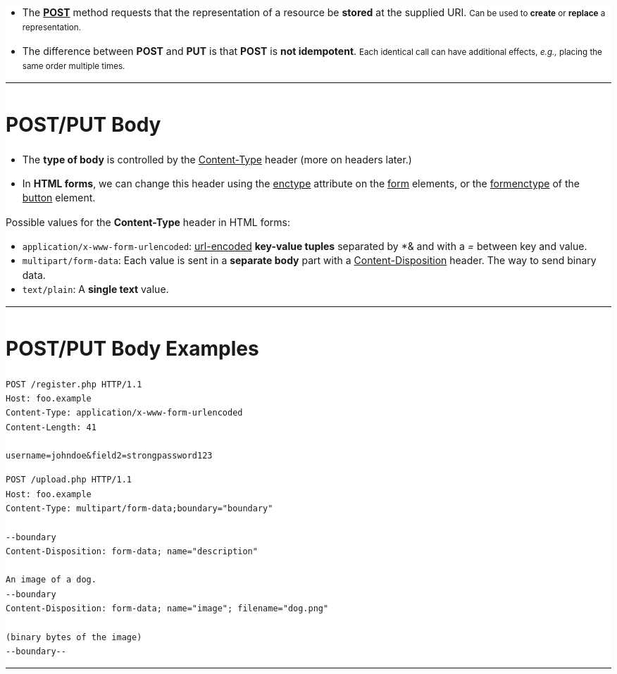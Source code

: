 * The [**POST**](https://developer.mozilla.org/en-US/docs/Web/HTTP/Methods/POST) method requests that the representation of a resource be **stored** at the supplied URI. <small>Can be used to **create** or **replace** a representation.</small>

* The difference between **POST** and **PUT** is that **POST** is **not idempotent**. <small>Each identical call can have additional effects, *e.g.,* placing the same order multiple times.</small>

---

# POST/PUT Body

* The **type of body** is controlled by the [Content-Type](https://developer.mozilla.org/en-US/docs/Web/HTTP/Headers/Content-Type) header (more on headers later.)

* In **HTML forms**, we can change this header using the [enctype](https://developer.mozilla.org/en-US/docs/Web/HTML/Element/form#attr-enctype) attribute on the [form](https://developer.mozilla.org/en-US/docs/Web/HTML/Element/form) elements, or the [formenctype](https://developer.mozilla.org/en-US/docs/Web/HTML/Element/button#attr-formenctype) of the [button](https://developer.mozilla.org/en-US/docs/Web/HTML/Element/button) element.

Possible values for the **Content-Type** header in HTML forms:

* `application/x-www-form-urlencoded`: [url-encoded](https://developer.mozilla.org/en-US/docs/Glossary/percent-encoding) **key-value tuples** separated by *&amp; and with a *=* between key and value.
* `multipart/form-data`: Each value is sent in a **separate body** part with a [Content-Disposition](https://developer.mozilla.org/en-US/docs/Web/HTTP/Headers/Content-Disposition) header. The way to send binary data.
* `text/plain`: A **single text** value.

---

# POST/PUT Body Examples

```http
POST /register.php HTTP/1.1
Host: foo.example
Content-Type: application/x-www-form-urlencoded
Content-Length: 41

username=johndoe&field2=strongpassword123
```

```http
POST /upload.php HTTP/1.1
Host: foo.example
Content-Type: multipart/form-data;boundary="boundary"

--boundary
Content-Disposition: form-data; name="description"

An image of a dog.
--boundary
Content-Disposition: form-data; name="image"; filename="dog.png"

(binary bytes of the image)
--boundary--
```

---